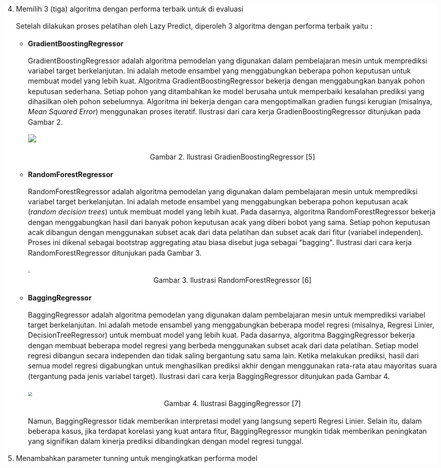 4. Memilih 3 (tiga) algoritma dengan performa terbaik untuk di evaluasi

   Setelah dilakukan proses pelatihan oleh Lazy Predict, diperoleh 3 algoritma dengan performa terbaik yaitu :

   - **GradientBoostingRegressor**

     GradientBoostingRegressor adalah algoritma pemodelan yang digunakan dalam pembelajaran mesin untuk memprediksi variabel target berkelanjutan. Ini adalah metode ensambel yang menggabungkan beberapa pohon keputusan untuk membuat model yang lebih kuat. Algoritma GradientBoostingRegressor bekerja dengan menggabungkan banyak pohon keputusan sederhana. Setiap pohon yang ditambahkan ke model berusaha untuk memperbaiki kesalahan prediksi yang dihasilkan oleh pohon sebelumnya. Algoritma ini bekerja dengan cara mengoptimalkan gradien fungsi kerugian (misalnya, *Mean Squared Error*) menggunakan proses iteratif. Ilustrasi dari cara kerja GradienBoostingRegressor ditunjukan pada Gambar 2.

     ![](https://afandistudio.net/prak_ai/GradienRegression.png)

     <div style="text-align:center">Gambar 2. Ilustrasi GradienBoostingRegressor [5]</div>

   - **RandomForestRegressor**

     RandomForestRegressor adalah algoritma pemodelan yang digunakan dalam pembelajaran mesin untuk memprediksi variabel target berkelanjutan. Ini adalah metode ensambel yang menggabungkan beberapa pohon keputusan acak (*random decision trees*) untuk membuat model yang lebih kuat. Pada dasarnya, algoritma RandomForestRegressor bekerja dengan menggabungkan hasil dari banyak pohon keputusan acak yang diberi bobot yang sama. Setiap pohon keputusan acak dibangun dengan menggunakan subset acak dari data pelatihan dan subset acak dari fitur (variabel independen). Proses ini dikenal sebagai bootstrap aggregating atau biasa disebut juga sebagai "bagging". Ilustrasi dari cara kerja RandomForestRegressor ditunjukan pada Gambar 3.

     <img src="https://afandistudio.net/prak_ai/RFRegression.jpg" style="zoom: 25%;" />

     <div style="text-align:center">Gambar 3. Ilustrasi RandomForestRegressor [6]</div>

   - **BaggingRegressor**

     BaggingRegressor adalah algoritma pemodelan yang digunakan dalam pembelajaran mesin untuk memprediksi variabel target berkelanjutan. Ini adalah metode ensambel yang menggabungkan beberapa model regresi (misalnya, Regresi Linier, DecisionTreeRegressor) untuk membuat model yang lebih kuat. Pada dasarnya, algoritma BaggingRegressor bekerja dengan membuat beberapa model regresi yang berbeda menggunakan subset acak dari data pelatihan. Setiap model regresi dibangun secara independen dan tidak saling bergantung satu sama lain. Ketika melakukan prediksi, hasil dari semua model regresi digabungkan untuk menghasilkan prediksi akhir dengan menggunakan rata-rata atau mayoritas suara (tergantung pada jenis variabel target). Ilustrasi dari cara kerja BaggingRegressor ditunjukan pada Gambar 4.

     <img src="https://afandistudio.net/prak_ai/BaggingRegressor.png" style="zoom:50%;" />

     <div style="text-align:center">Gambar 4. Ilustrasi BaggingRegressor [7]</div>

     Namun, BaggingRegressor tidak memberikan interpretasi model yang langsung seperti Regresi Linier. Selain itu, dalam beberapa kasus, jika terdapat korelasi yang kuat antara fitur, BaggingRegressor mungkin tidak memberikan peningkatan yang signifikan dalam kinerja prediksi dibandingkan dengan model regresi tunggal.

5. Menambahkan parameter tunning untuk mengingkatkan performa model

